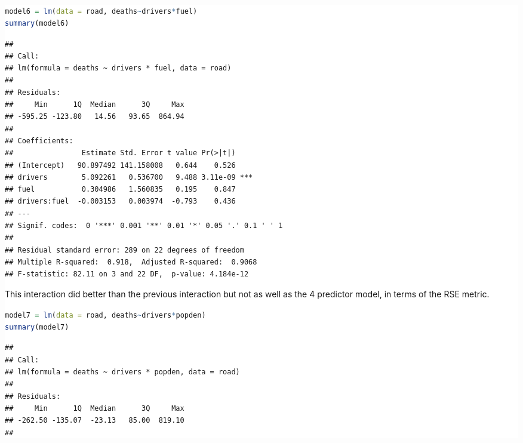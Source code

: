 ``` r
model6 = lm(data = road, deaths~drivers*fuel)
summary(model6)
```

    ## 
    ## Call:
    ## lm(formula = deaths ~ drivers * fuel, data = road)
    ## 
    ## Residuals:
    ##     Min      1Q  Median      3Q     Max 
    ## -595.25 -123.80   14.56   93.65  864.94 
    ## 
    ## Coefficients:
    ##                Estimate Std. Error t value Pr(>|t|)    
    ## (Intercept)   90.897492 141.158008   0.644    0.526    
    ## drivers        5.092261   0.536700   9.488 3.11e-09 ***
    ## fuel           0.304986   1.560835   0.195    0.847    
    ## drivers:fuel  -0.003153   0.003974  -0.793    0.436    
    ## ---
    ## Signif. codes:  0 '***' 0.001 '**' 0.01 '*' 0.05 '.' 0.1 ' ' 1
    ## 
    ## Residual standard error: 289 on 22 degrees of freedom
    ## Multiple R-squared:  0.918,  Adjusted R-squared:  0.9068 
    ## F-statistic: 82.11 on 3 and 22 DF,  p-value: 4.184e-12

This interaction did better than the previous interaction but not as well as the 4 predictor model, in terms of the RSE metric.

``` r
model7 = lm(data = road, deaths~drivers*popden)
summary(model7)
```

    ## 
    ## Call:
    ## lm(formula = deaths ~ drivers * popden, data = road)
    ## 
    ## Residuals:
    ##     Min      1Q  Median      3Q     Max 
    ## -262.50 -135.07  -23.13   85.00  819.10 
    ## 